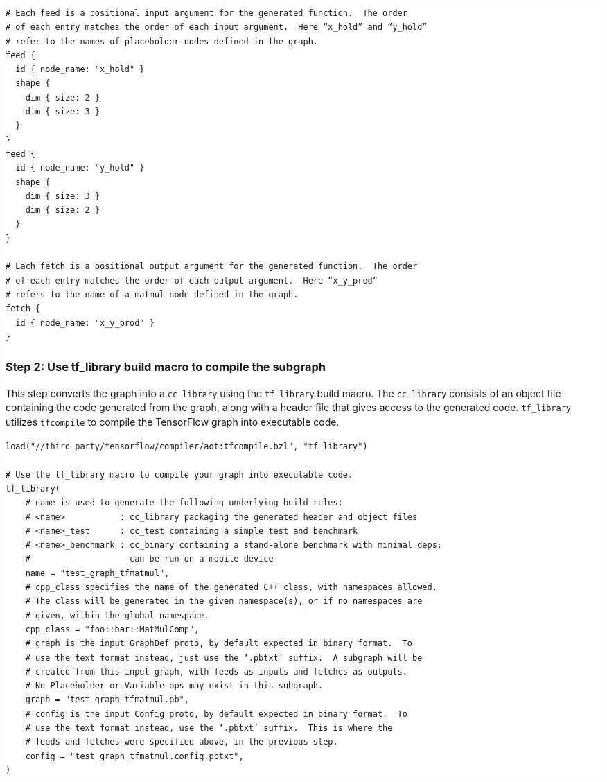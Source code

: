 ```textproto
# Each feed is a positional input argument for the generated function.  The order
# of each entry matches the order of each input argument.  Here “x_hold” and “y_hold”
# refer to the names of placeholder nodes defined in the graph.
feed {
  id { node_name: "x_hold" }
  shape {
    dim { size: 2 }
    dim { size: 3 }
  }
}
feed {
  id { node_name: "y_hold" }
  shape {
    dim { size: 3 }
    dim { size: 2 }
  }
}

# Each fetch is a positional output argument for the generated function.  The order
# of each entry matches the order of each output argument.  Here “x_y_prod”
# refers to the name of a matmul node defined in the graph.
fetch {
  id { node_name: "x_y_prod" }
}
```

### Step 2: Use tf_library build macro to compile the subgraph

This step converts the graph into a `cc_library` using the `tf_library` build
macro. The `cc_library` consists of an object file containing the code generated
from the graph, along with a header file that gives access to the generated
code. `tf_library` utilizes `tfcompile` to compile the TensorFlow graph into
executable code.

```build
load("//third_party/tensorflow/compiler/aot:tfcompile.bzl", "tf_library")

# Use the tf_library macro to compile your graph into executable code.
tf_library(
    # name is used to generate the following underlying build rules:
    # <name>           : cc_library packaging the generated header and object files
    # <name>_test      : cc_test containing a simple test and benchmark
    # <name>_benchmark : cc_binary containing a stand-alone benchmark with minimal deps;
    #                    can be run on a mobile device
    name = "test_graph_tfmatmul",
    # cpp_class specifies the name of the generated C++ class, with namespaces allowed.
    # The class will be generated in the given namespace(s), or if no namespaces are
    # given, within the global namespace.
    cpp_class = "foo::bar::MatMulComp",
    # graph is the input GraphDef proto, by default expected in binary format.  To
    # use the text format instead, just use the ‘.pbtxt’ suffix.  A subgraph will be
    # created from this input graph, with feeds as inputs and fetches as outputs.
    # No Placeholder or Variable ops may exist in this subgraph.
    graph = "test_graph_tfmatmul.pb",
    # config is the input Config proto, by default expected in binary format.  To
    # use the text format instead, use the ‘.pbtxt’ suffix.  This is where the
    # feeds and fetches were specified above, in the previous step.
    config = "test_graph_tfmatmul.config.pbtxt",
)
```
